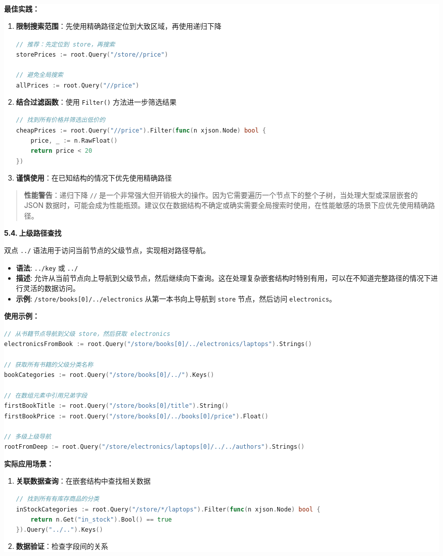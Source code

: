 **最佳实践：**

1. **限制搜索范围**：先使用精确路径定位到大致区域，再使用递归下降

   ```go
   // 推荐：先定位到 store，再搜索
   storePrices := root.Query("/store//price")

   // 避免全局搜索
   allPrices := root.Query("//price")
   ```
2. **结合过滤函数**：使用 `Filter()` 方法进一步筛选结果

   ```go
   // 找到所有价格并筛选出低价的
   cheapPrices := root.Query("//price").Filter(func(n xjson.Node) bool {
       price, _ := n.RawFloat()
       return price < 20
   })
   ```
3. **谨慎使用**：在已知结构的情况下优先使用精确路径

> **性能警告**：递归下降 `//` 是一个非常强大但开销极大的操作。因为它需要遍历一个节点下的整个子树，当处理大型或深层嵌套的 JSON 数据时，可能会成为性能瓶颈。建议仅在数据结构不确定或确实需要全局搜索时使用，在性能敏感的场景下应优先使用精确路径。

**5.4. 上级路径查找**

双点 `../` 语法用于访问当前节点的父级节点，实现相对路径导航。

* **语法**: `../key` 或 `../`
* **描述**: 允许从当前节点向上导航到父级节点，然后继续向下查询。这在处理复杂嵌套结构时特别有用，可以在不知道完整路径的情况下进行灵活的数据访问。
* **示例**: `/store/books[0]/../electronics` 从第一本书向上导航到 `store` 节点，然后访问 `electronics`。

**使用示例：**

```go
// 从书籍节点导航到父级 store，然后获取 electronics
electronicsFromBook := root.Query("/store/books[0]/../electronics/laptops").Strings()

// 获取所有书籍的父级分类名称
bookCategories := root.Query("/store/books[0]/../").Keys()

// 在数组元素中引用兄弟字段
firstBookTitle := root.Query("/store/books[0]/title").String()
firstBookPrice := root.Query("/store/books[0]/../books[0]/price").Float()

// 多级上级导航
rootFromDeep := root.Query("/store/electronics/laptops[0]/../../authors").Strings()
```

**实际应用场景：**

1. **关联数据查询**：在嵌套结构中查找相关数据

   ```go
   // 找到所有有库存商品的分类
   inStockCategories := root.Query("/store/*/laptops").Filter(func(n xjson.Node) bool {
       return n.Get("in_stock").Bool() == true
   }).Query("../..").Keys()
   ```
2. **数据验证**：检查字段间的关系
